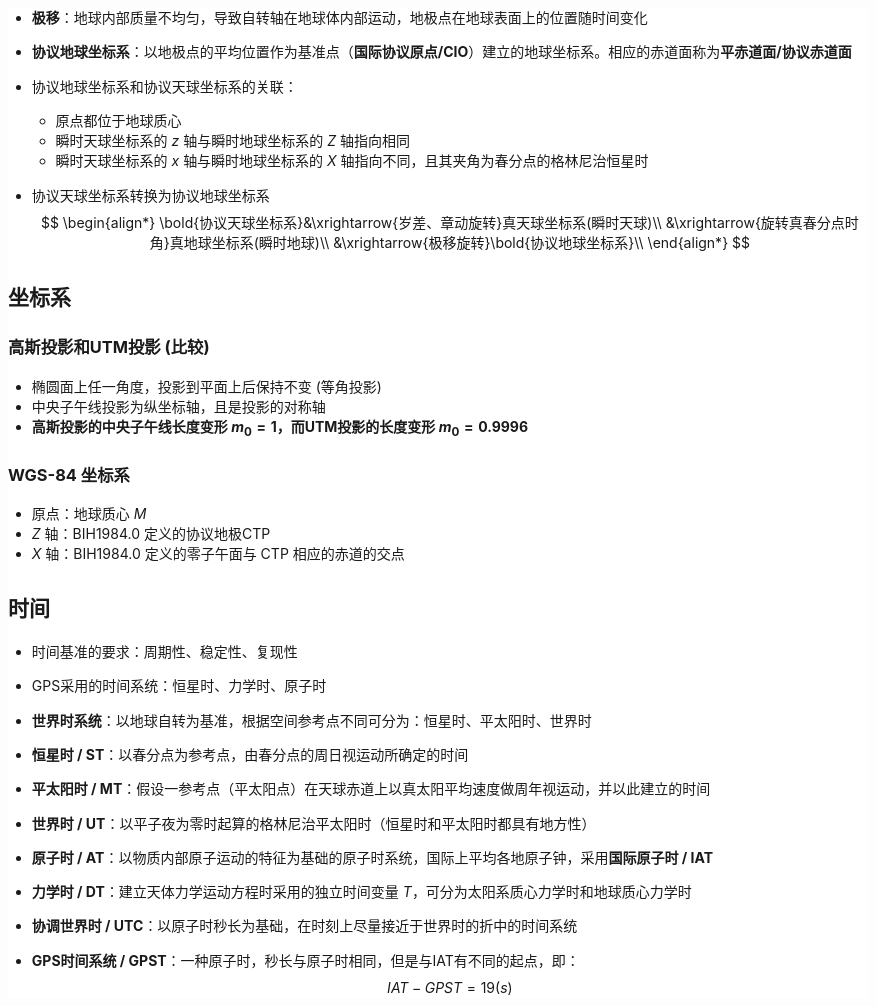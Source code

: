 - **极移**：地球内部质量不均匀，导致自转轴在地球体内部运动，地极点在地球表面上的位置随时间变化

- **协议地球坐标系**：以地极点的平均位置作为基准点（**国际协议原点/CIO**）建立的地球坐标系。相应的赤道面称为**平赤道面/协议赤道面**

- 协议地球坐标系和协议天球坐标系的关联：

    - 原点都位于地球质心
    - 瞬时天球坐标系的 $z$ 轴与瞬时地球坐标系的 $Z$ 轴指向相同
    - 瞬时天球坐标系的 $x$ 轴与瞬时地球坐标系的 $X$ 轴指向不同，且其夹角为春分点的格林尼治恒星时

- 协议天球坐标系转换为协议地球坐标系
  $$
  \begin{align*}
    \bold{协议天球坐标系}&\xrightarrow{岁差、章动旋转}真天球坐标系(瞬时天球)\\
    &\xrightarrow{旋转真春分点时角}真地球坐标系(瞬时地球)\\
    &\xrightarrow{极移旋转}\bold{协议地球坐标系}\\
    \end{align*}
  $$


## 坐标系

### 高斯投影和UTM投影 (比较)

- 椭圆面上任一角度，投影到平面上后保持不变 (等角投影)
- 中央子午线投影为纵坐标轴，且是投影的对称轴
- **高斯投影的中央子午线长度变形 $m_0=1$，而UTM投影的长度变形 $m_0=0.9996$**

### WGS-84 坐标系

- 原点：地球质心 $M$
- $Z$ 轴：BIH1984.0 定义的协议地极CTP
- $X$ 轴：BIH1984.0 定义的零子午面与 CTP 相应的赤道的交点

## 时间

- 时间基准的要求：周期性、稳定性、复现性

- GPS采用的时间系统：恒星时、力学时、原子时

- **世界时系统**：以地球自转为基准，根据空间参考点不同可分为：恒星时、平太阳时、世界时

- **恒星时 / ST**：以春分点为参考点，由春分点的周日视运动所确定的时间

- **平太阳时 / MT**：假设一参考点（平太阳点）在天球赤道上以真太阳平均速度做周年视运动，并以此建立的时间

- **世界时 / UT**：以平子夜为零时起算的格林尼治平太阳时（恒星时和平太阳时都具有地方性）

- **原子时 / AT**：以物质内部原子运动的特征为基础的原子时系统，国际上平均各地原子钟，采用**国际原子时 / IAT**

- **力学时 / DT**：建立天体力学运动方程时采用的独立时间变量 $T$，可分为太阳系质心力学时和地球质心力学时

- **协调世界时 / UTC**：以原子时秒长为基础，在时刻上尽量接近于世界时的折中的时间系统

- **GPS时间系统 / GPST**：一种原子时，秒长与原子时相同，但是与IAT有不同的起点，即：
  	$$
    	IAT-GPST=19(s)
  $$
